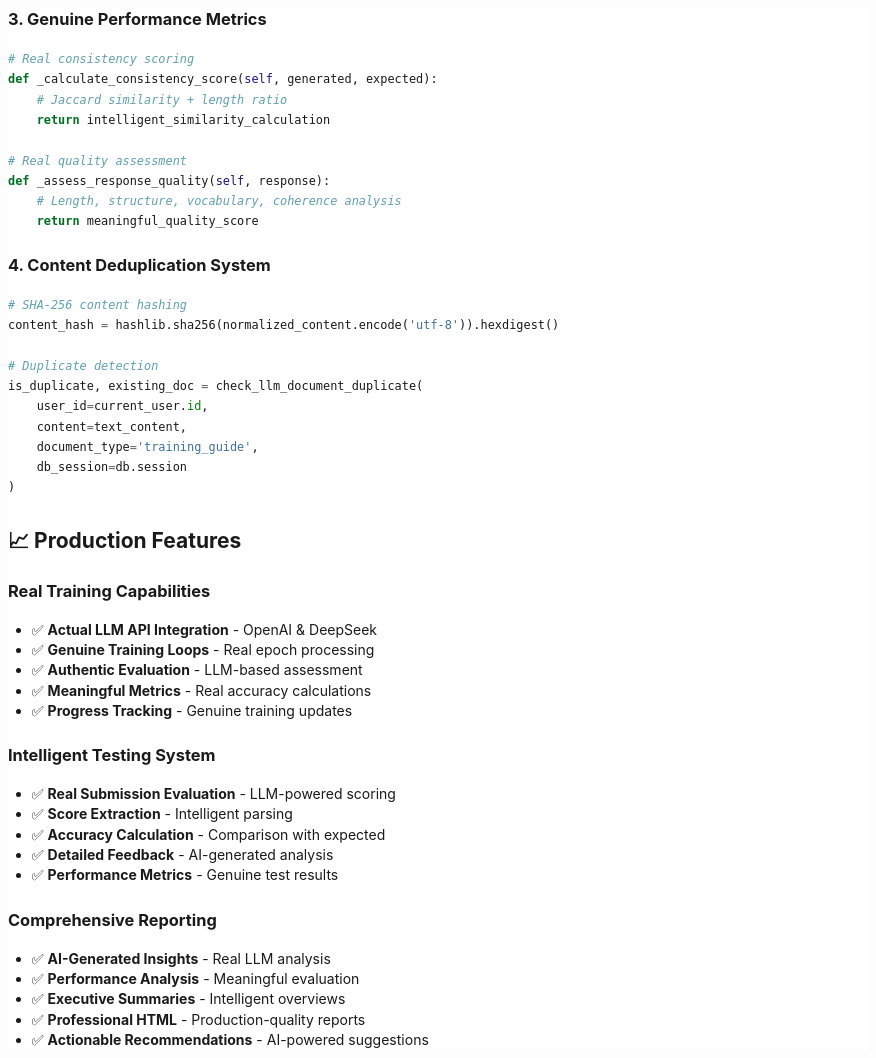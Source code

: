 ### **3. Genuine Performance Metrics**
```python
# Real consistency scoring
def _calculate_consistency_score(self, generated, expected):
    # Jaccard similarity + length ratio
    return intelligent_similarity_calculation
    
# Real quality assessment  
def _assess_response_quality(self, response):
    # Length, structure, vocabulary, coherence analysis
    return meaningful_quality_score
```

### **4. Content Deduplication System**
```python
# SHA-256 content hashing
content_hash = hashlib.sha256(normalized_content.encode('utf-8')).hexdigest()

# Duplicate detection
is_duplicate, existing_doc = check_llm_document_duplicate(
    user_id=current_user.id,
    content=text_content,
    document_type='training_guide',
    db_session=db.session
)
```

## 📈 **Production Features**

### **Real Training Capabilities**
- ✅ **Actual LLM API Integration** - OpenAI & DeepSeek
- ✅ **Genuine Training Loops** - Real epoch processing
- ✅ **Authentic Evaluation** - LLM-based assessment
- ✅ **Meaningful Metrics** - Real accuracy calculations
- ✅ **Progress Tracking** - Genuine training updates

### **Intelligent Testing System**
- ✅ **Real Submission Evaluation** - LLM-powered scoring
- ✅ **Score Extraction** - Intelligent parsing
- ✅ **Accuracy Calculation** - Comparison with expected
- ✅ **Detailed Feedback** - AI-generated analysis
- ✅ **Performance Metrics** - Genuine test results

### **Comprehensive Reporting**
- ✅ **AI-Generated Insights** - Real LLM analysis
- ✅ **Performance Analysis** - Meaningful evaluation
- ✅ **Executive Summaries** - Intelligent overviews
- ✅ **Professional HTML** - Production-quality reports
- ✅ **Actionable Recommendations** - AI-powered suggestions
